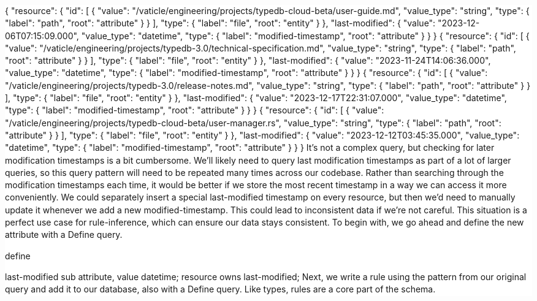 {
    "resource": {
        "id": [ { "value": "/vaticle/engineering/projects/typedb-cloud-beta/user-guide.md", "value_type": "string", "type": { "label": "path", "root": "attribute" } } ],
        "type": { "label": "file", "root": "entity" }
    },
    "last-modified": { "value": "2023-12-06T07:15:09.000", "value_type": "datetime", "type": { "label": "modified-timestamp", "root": "attribute" } }
}
{
    "resource": {
        "id": [ { "value": "/vaticle/engineering/projects/typedb-3.0/technical-specification.md", "value_type": "string", "type": { "label": "path", "root": "attribute" } } ],
        "type": { "label": "file", "root": "entity" }
    },
    "last-modified": { "value": "2023-11-24T14:06:36.000", "value_type": "datetime", "type": { "label": "modified-timestamp", "root": "attribute" } }
}
{
    "resource": {
        "id": [ { "value": "/vaticle/engineering/projects/typedb-3.0/release-notes.md", "value_type": "string", "type": { "label": "path", "root": "attribute" } } ],
        "type": { "label": "file", "root": "entity" }
    },
    "last-modified": { "value": "2023-12-17T22:31:07.000", "value_type": "datetime", "type": { "label": "modified-timestamp", "root": "attribute" } }
}
{
    "resource": {
        "id": [ { "value": "/vaticle/engineering/projects/typedb-cloud-beta/user-manager.rs", "value_type": "string", "type": { "label": "path", "root": "attribute" } } ],
        "type": { "label": "file", "root": "entity" }
    },
    "last-modified": { "value": "2023-12-12T03:45:35.000", "value_type": "datetime", "type": { "label": "modified-timestamp", "root": "attribute" } }
}
It’s not a complex query, but checking for later modification timestamps is a bit cumbersome. We’ll likely need to query last modification timestamps as part of a lot of larger queries, so this query pattern will need to be repeated many times across our codebase. Rather than searching through the modification timestamps each time, it would be better if we store the most recent timestamp in a way we can access it more conveniently. We could separately insert a special last-modified timestamp on every resource, but then we’d need to manually update it whenever we add a new modified-timestamp. This could lead to inconsistent data if we’re not careful. This situation is a perfect use case for rule-inference, which can ensure our data stays consistent. To begin with, we go ahead and define the new attribute with a Define query.

define

last-modified sub attribute, value datetime;
resource owns last-modified;
Next, we write a rule using the pattern from our original query and add it to our database, also with a Define query. Like types, rules are a core part of the schema.

